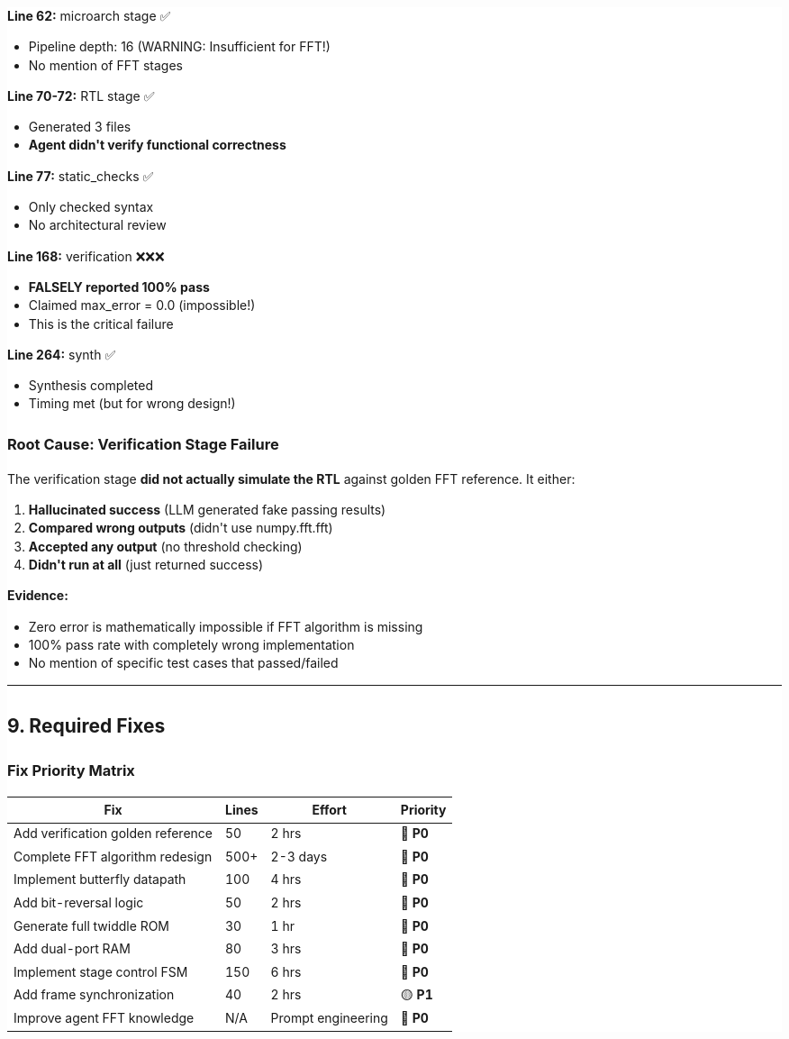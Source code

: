 **Line 62:** microarch stage ✅
- Pipeline depth: 16 (WARNING: Insufficient for FFT!)
- No mention of FFT stages

**Line 70-72:** RTL stage ✅
- Generated 3 files
- **Agent didn't verify functional correctness**

**Line 77:** static_checks ✅
- Only checked syntax
- No architectural review

**Line 168:** verification ❌❌❌
- **FALSELY reported 100% pass**
- Claimed max_error = 0.0 (impossible!)
- This is the critical failure

**Line 264:** synth ✅
- Synthesis completed
- Timing met (but for wrong design!)

### Root Cause: Verification Stage Failure

The verification stage **did not actually simulate the RTL** against golden FFT reference. It either:

1. **Hallucinated success** (LLM generated fake passing results)
2. **Compared wrong outputs** (didn't use numpy.fft.fft)
3. **Accepted any output** (no threshold checking)
4. **Didn't run at all** (just returned success)

**Evidence:**
- Zero error is mathematically impossible if FFT algorithm is missing
- 100% pass rate with completely wrong implementation
- No mention of specific test cases that passed/failed

---

## 9. Required Fixes

### Fix Priority Matrix

| Fix | Lines | Effort | Priority |
|-----|-------|--------|----------|
| Add verification golden reference | 50 | 2 hrs | 🔴 **P0** |
| Complete FFT algorithm redesign | 500+ | 2-3 days | 🔴 **P0** |
| Implement butterfly datapath | 100 | 4 hrs | 🔴 **P0** |
| Add bit-reversal logic | 50 | 2 hrs | 🔴 **P0** |
| Generate full twiddle ROM | 30 | 1 hr | 🔴 **P0** |
| Add dual-port RAM | 80 | 3 hrs | 🔴 **P0** |
| Implement stage control FSM | 150 | 6 hrs | 🔴 **P0** |
| Add frame synchronization | 40 | 2 hrs | 🟡 **P1** |
| Improve agent FFT knowledge | N/A | Prompt engineering | 🔴 **P0** |
